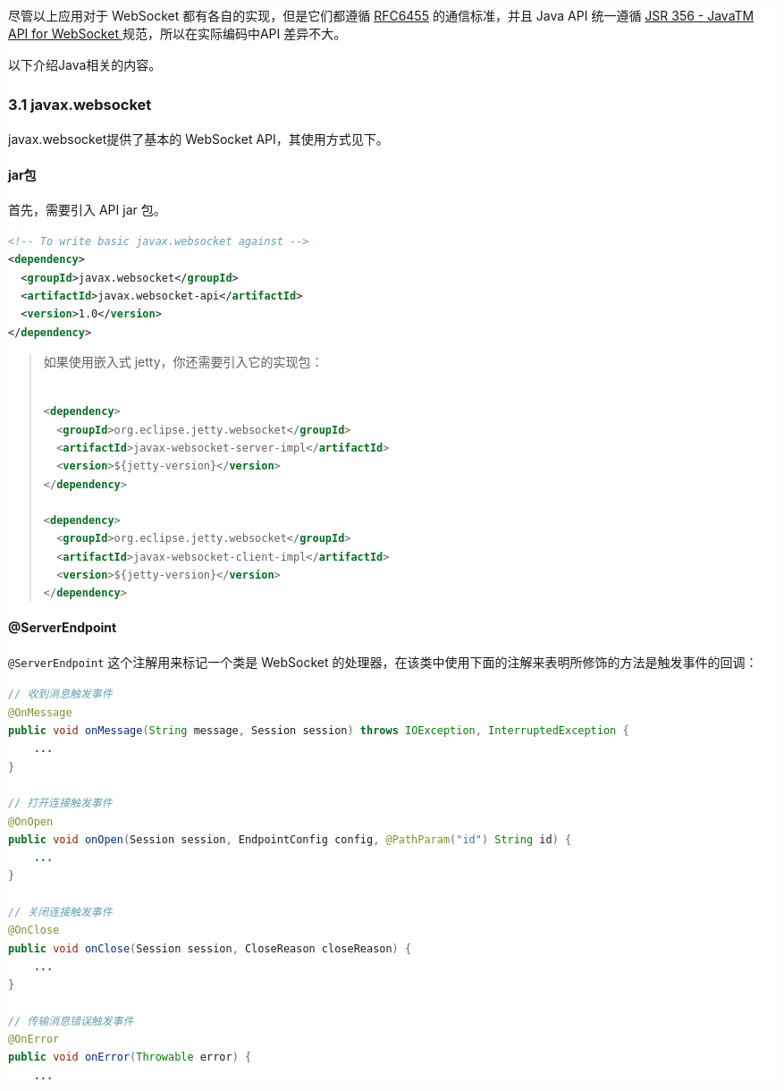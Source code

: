 尽管以上应用对于 WebSocket 都有各自的实现，但是它们都遵循 [RFC6455](https://tools.ietf.org/html/rfc6455) 的通信标准，并且 Java API 统一遵循 [JSR 356 - JavaTM API for WebSocket ](http://www.jcp.org/en/jsr/detail?id=356)规范，所以在实际编码中API 差异不大。

以下介绍Java相关的内容。

### 3.1 javax.websocket

javax.websocket提供了基本的 WebSocket API，其使用方式见下。

#### jar包

首先，需要引入 API jar 包。

```xml
<!-- To write basic javax.websocket against -->
<dependency>
  <groupId>javax.websocket</groupId>
  <artifactId>javax.websocket-api</artifactId>
  <version>1.0</version>
</dependency>
```

> 如果使用嵌入式 jetty，你还需要引入它的实现包：
>
> ```xml
> 
> <dependency>
>   <groupId>org.eclipse.jetty.websocket</groupId>
>   <artifactId>javax-websocket-server-impl</artifactId>
>   <version>${jetty-version}</version>
> </dependency>
> 
> <dependency>
>   <groupId>org.eclipse.jetty.websocket</groupId>
>   <artifactId>javax-websocket-client-impl</artifactId>
>   <version>${jetty-version}</version>
> </dependency>
> ```

#### @ServerEndpoint

`@ServerEndpoint` 这个注解用来标记一个类是 WebSocket 的处理器，在该类中使用下面的注解来表明所修饰的方法是触发事件的回调：

```java
// 收到消息触发事件
@OnMessage
public void onMessage(String message, Session session) throws IOException, InterruptedException {
	...
}

// 打开连接触发事件
@OnOpen
public void onOpen(Session session, EndpointConfig config, @PathParam("id") String id) {
	...
}

// 关闭连接触发事件
@OnClose
public void onClose(Session session, CloseReason closeReason) {
	...
}

// 传输消息错误触发事件
@OnError
public void onError(Throwable error) {
	...
```